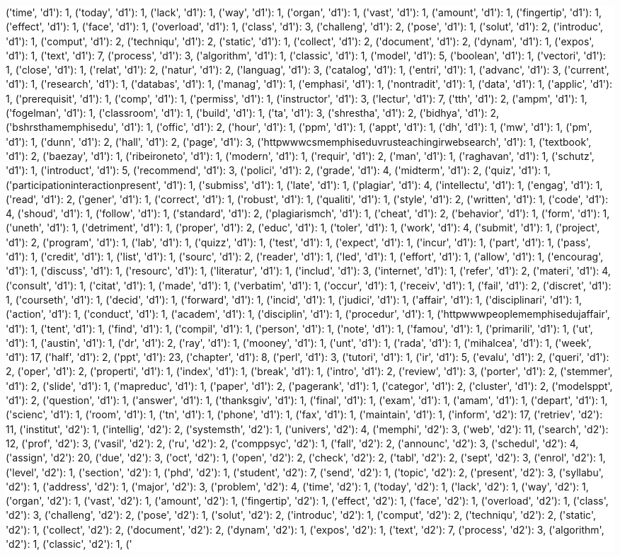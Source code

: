 ('time', 'd1'): 1, ('today', 'd1'): 1, ('lack', 'd1'): 1, ('way', 'd1'): 1, ('organ', 'd1'): 1, ('vast', 'd1'): 1, ('amount', 'd1'): 1, ('fingertip', 'd1'): 1, ('effect', 'd1'): 1, ('face', 'd1'): 1, ('overload', 'd1'): 1, ('class', 'd1'): 3, ('challeng', 'd1'): 2, ('pose', 'd1'): 1, ('solut', 'd1'): 2, ('introduc', 'd1'): 1, ('comput', 'd1'): 2, ('techniqu', 'd1'): 2, ('static', 'd1'): 1, ('collect', 'd1'): 2, ('document', 'd1'): 2, ('dynam', 'd1'): 1, ('expos', 'd1'): 1, ('text', 'd1'): 7, ('process', 'd1'): 3, ('algorithm', 'd1'): 1, ('classic', 'd1'): 1, ('model', 'd1'): 5, ('boolean', 'd1'): 1, ('vectori', 'd1'): 1, ('close', 'd1'): 1, ('relat', 'd1'): 2, ('natur', 'd1'): 2, ('languag', 'd1'): 3, ('catalog', 'd1'): 1, ('entri', 'd1'): 1, ('advanc', 'd1'): 3, ('current', 'd1'): 1, ('research', 'd1'): 1, ('databas', 'd1'): 1, ('manag', 'd1'): 1, ('emphasi', 'd1'): 1, ('nontradit', 'd1'): 1, ('data', 'd1'): 1, ('applic', 'd1'): 1, ('prerequisit', 'd1'): 1, ('comp', 'd1'): 1, ('permiss', 'd1'): 1, ('instructor', 'd1'): 3, ('lectur', 'd1'): 7, ('tth', 'd1'): 2, ('ampm', 'd1'): 1, ('fogelman', 'd1'): 1, ('classroom', 'd1'): 1, ('build', 'd1'): 1, ('ta', 'd1'): 3, ('shrestha', 'd1'): 2, ('bidhya', 'd1'): 2, ('bshrsthamemphisedu', 'd1'): 1, ('offic', 'd1'): 2, ('hour', 'd1'): 1, ('ppm', 'd1'): 1, ('appt', 'd1'): 1, ('dh', 'd1'): 1, ('mw', 'd1'): 1, ('pm', 'd1'): 1, ('dunn', 'd1'): 2, ('hall', 'd1'): 2, ('page', 'd1'): 3, ('httpwwwcsmemphiseduvrusteachingirwebsearch', 'd1'): 1, ('textbook', 'd1'): 2, ('baezay', 'd1'): 1, ('ribeironeto', 'd1'): 1, ('modern', 'd1'): 1, ('requir', 'd1'): 2, ('man', 'd1'): 1, ('raghavan', 'd1'): 1, ('schutz', 'd1'): 1, ('introduct', 'd1'): 5, ('recommend', 'd1'): 3, ('polici', 'd1'): 2, ('grade', 'd1'): 4, ('midterm', 'd1'): 2, ('quiz', 'd1'): 1, ('participationinteractionpresent', 'd1'): 1, ('submiss', 'd1'): 1, ('late', 'd1'): 1, ('plagiar', 'd1'): 4, ('intellectu', 'd1'): 1, ('engag', 'd1'): 1, ('read', 'd1'): 2, ('gener', 'd1'): 1, ('correct', 'd1'): 1, ('robust', 'd1'): 1, ('qualiti', 'd1'): 1, ('style', 'd1'): 2, ('written', 'd1'): 1, ('code', 'd1'): 4, ('shoud', 'd1'): 1, ('follow', 'd1'): 1, ('standard', 'd1'): 2, ('plagiarismch', 'd1'): 1, ('cheat', 'd1'): 2, ('behavior', 'd1'): 1, ('form', 'd1'): 1, ('uneth', 'd1'): 1, ('detriment', 'd1'): 1, ('proper', 'd1'): 2, ('educ', 'd1'): 1, ('toler', 'd1'): 1, ('work', 'd1'): 4, ('submit', 'd1'): 1, ('project', 'd1'): 2, ('program', 'd1'): 1, ('lab', 'd1'): 1, ('quizz', 'd1'): 1, ('test', 'd1'): 1, ('expect', 'd1'): 1, ('incur', 'd1'): 1, ('part', 'd1'): 1, ('pass', 'd1'): 1, ('credit', 'd1'): 1, ('list', 'd1'): 1, ('sourc', 'd1'): 2, ('reader', 'd1'): 1, ('led', 'd1'): 1, ('effort', 'd1'): 1, ('allow', 'd1'): 1, ('encourag', 'd1'): 1, ('discuss', 'd1'): 1, ('resourc', 'd1'): 1, ('literatur', 'd1'): 1, ('includ', 'd1'): 3, ('internet', 'd1'): 1, ('refer', 'd1'): 2, ('materi', 'd1'): 4, ('consult', 'd1'): 1, ('citat', 'd1'): 1, ('made', 'd1'): 1, ('verbatim', 'd1'): 1, ('occur', 'd1'): 1, ('receiv', 'd1'): 1, ('fail', 'd1'): 2, ('discret', 'd1'): 1, ('courseth', 'd1'): 1, ('decid', 'd1'): 1, ('forward', 'd1'): 1, ('incid', 'd1'): 1, ('judici', 'd1'): 1, ('affair', 'd1'): 1, ('disciplinari', 'd1'): 1, ('action', 'd1'): 1, ('conduct', 'd1'): 1, ('academ', 'd1'): 1, ('disciplin', 'd1'): 1, ('procedur', 'd1'): 1, ('httpwwwpeoplememphisedujaffair', 'd1'): 1, ('tent', 'd1'): 1, ('find', 'd1'): 1, ('compil', 'd1'): 1, ('person', 'd1'): 1, ('note', 'd1'): 1, ('famou', 'd1'): 1, ('primarili', 'd1'): 1, ('ut', 'd1'): 1, ('austin', 'd1'): 1, ('dr', 'd1'): 2, ('ray', 'd1'): 1, ('mooney', 'd1'): 1, ('unt', 'd1'): 1, ('rada', 'd1'): 1, ('mihalcea', 'd1'): 1, ('week', 'd1'): 17, ('half', 'd1'): 2, ('ppt', 'd1'): 23, ('chapter', 'd1'): 8, ('perl', 'd1'): 3, ('tutori', 'd1'): 1, ('ir', 'd1'): 5, ('evalu', 'd1'): 2, ('queri', 'd1'): 2, ('oper', 'd1'): 2, ('properti', 'd1'): 1, ('index', 'd1'): 1, ('break', 'd1'): 1, ('intro', 'd1'): 2, ('review', 'd1'): 3, ('porter', 'd1'): 2, ('stemmer', 'd1'): 2, ('slide', 'd1'): 1, ('mapreduc', 'd1'): 1, ('paper', 'd1'): 2, ('pagerank', 'd1'): 1, ('categor', 'd1'): 2, ('cluster', 'd1'): 2, ('modelsppt', 'd1'): 2, ('question', 'd1'): 1, ('answer', 'd1'): 1, ('thanksgiv', 'd1'): 1, ('final', 'd1'): 1, ('exam', 'd1'): 1, ('amam', 'd1'): 1, ('depart', 'd1'): 1, ('scienc', 'd1'): 1, ('room', 'd1'): 1, ('tn', 'd1'): 1, ('phone', 'd1'): 1, ('fax', 'd1'): 1, ('maintain', 'd1'): 1, ('inform', 'd2'): 17, ('retriev', 'd2'): 11, ('institut', 'd2'): 1, ('intellig', 'd2'): 2, ('systemsth', 'd2'): 1, ('univers', 'd2'): 4, ('memphi', 'd2'): 3, ('web', 'd2'): 11, ('search', 'd2'): 12, ('prof', 'd2'): 3, ('vasil', 'd2'): 2, ('ru', 'd2'): 2, ('comppsyc', 'd2'): 1, ('fall', 'd2'): 2, ('announc', 'd2'): 3, ('schedul', 'd2'): 4, ('assign', 'd2'): 20, ('due', 'd2'): 3, ('oct', 'd2'): 1, ('open', 'd2'): 2, ('check', 'd2'): 2, ('tabl', 'd2'): 2, ('sept', 'd2'): 3, ('enrol', 'd2'): 1, ('level', 'd2'): 1, ('section', 'd2'): 1, ('phd', 'd2'): 1, ('student', 'd2'): 7, ('send', 'd2'): 1, ('topic', 'd2'): 2, ('present', 'd2'): 3, ('syllabu', 'd2'): 1, ('address', 'd2'): 1, ('major', 'd2'): 3, ('problem', 'd2'): 4, ('time', 'd2'): 1, ('today', 'd2'): 1, ('lack', 'd2'): 1, ('way', 'd2'): 1, ('organ', 'd2'): 1, ('vast', 'd2'): 1, ('amount', 'd2'): 1, ('fingertip', 'd2'): 1, ('effect', 'd2'): 1, ('face', 'd2'): 1, ('overload', 'd2'): 1, ('class', 'd2'): 3, ('challeng', 'd2'): 2, ('pose', 'd2'): 1, ('solut', 'd2'): 2, ('introduc', 'd2'): 1, ('comput', 'd2'): 2, ('techniqu', 'd2'): 2, ('static', 'd2'): 1, ('collect', 'd2'): 2, ('document', 'd2'): 2, ('dynam', 'd2'): 1, ('expos', 'd2'): 1, ('text', 'd2'): 7, ('process', 'd2'): 3, ('algorithm', 'd2'): 1, ('classic', 'd2'): 1, ('